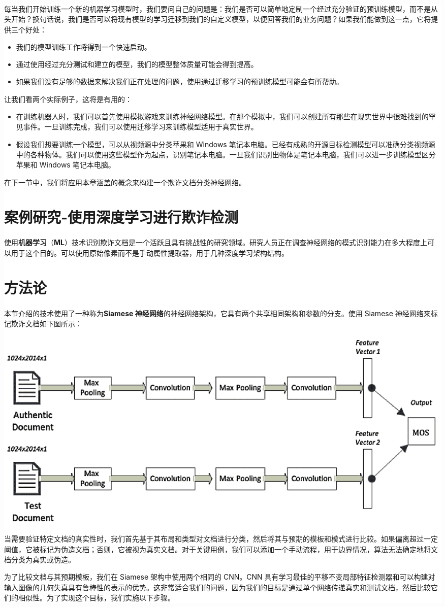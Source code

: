 每当我们开始训练一个新的机器学习模型时，我们要问自己的问题是：我们是否可以简单地定制一个经过充分验证的预训练模型，而不是从头开始？换句话说，我们是否可以将现有模型的学习迁移到我们的自定义模型，以便回答我们的业务问题？如果我们能做到这一点，它将提供三个好处：

+   我们的模型训练工作将得到一个快速启动。

+   通过使用经过充分测试和建立的模型，我们的模型整体质量可能会得到提高。

+   如果我们没有足够的数据来解决我们正在处理的问题，使用通过迁移学习的预训练模型可能会有所帮助。

让我们看两个实际例子，这将是有用的：

+   在训练机器人时，我们可以首先使用模拟游戏来训练神经网络模型。在那个模拟中，我们可以创建所有那些在现实世界中很难找到的罕见事件。一旦训练完成，我们可以使用迁移学习来训练模型适用于真实世界。

+   假设我们想要训练一个模型，可以从视频源中分类苹果和 Windows 笔记本电脑。已经有成熟的开源目标检测模型可以准确分类视频源中的各种物体。我们可以使用这些模型作为起点，识别笔记本电脑。一旦我们识别出物体是笔记本电脑，我们可以进一步训练模型区分苹果和 Windows 笔记本电脑。

在下一节中，我们将应用本章涵盖的概念来构建一个欺诈文档分类神经网络。

# 案例研究-使用深度学习进行欺诈检测

使用**机器学习**（**ML**）技术识别欺诈文档是一个活跃且具有挑战性的研究领域。研究人员正在调查神经网络的模式识别能力在多大程度上可以用于这个目的。可以使用原始像素而不是手动属性提取器，用于几种深度学习架构结构。

# 方法论

本节介绍的技术使用了一种称为**Siamese 神经网络**的神经网络架构，它具有两个共享相同架构和参数的分支。使用 Siamese 神经网络来标记欺诈文档如下图所示：

![](img/46b8db83-bcc9-4c6a-9bbd-bb19de3a84ac.png)

当需要验证特定文档的真实性时，我们首先基于其布局和类型对文档进行分类，然后将其与预期的模板和模式进行比较。如果偏离超过一定阈值，它被标记为伪造文档；否则，它被视为真实文档。对于关键用例，我们可以添加一个手动流程，用于边界情况，算法无法确定地将文档分类为真实或伪造。

为了比较文档与其预期模板，我们在 Siamese 架构中使用两个相同的 CNN。CNN 具有学习最佳的平移不变局部特征检测器和可以构建对输入图像的几何失真具有鲁棒性的表示的优势。这非常适合我们的问题，因为我们的目标是通过单个网络传递真实和测试文档，然后比较它们的相似性。为了实现这个目标，我们实施以下步骤。
